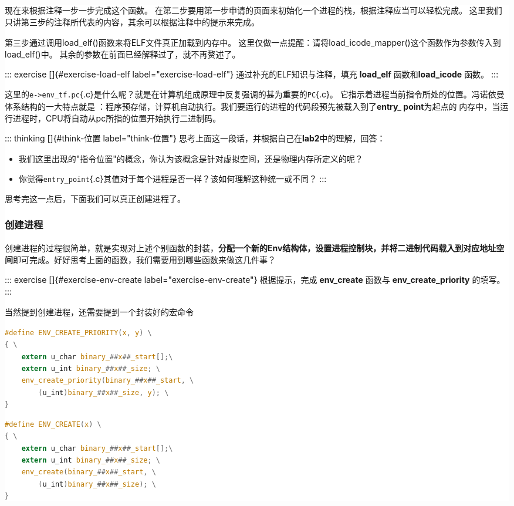 现在来根据注释一步一步完成这个函数。
在第二步要用第一步申请的页面来初始化一个进程的栈，根据注释应当可以轻松完成。
这里我们只讲第三步的注释所代表的内容，其余可以根据注释中的提示来完成。

第三步通过调用load_elf()函数来将ELF文件真正加载到内存中。
这里仅做一点提醒：请将load_icode_mapper()这个函数作为参数传入到load_elf()中。
其余的参数在前面已经解释过了，就不再赘述了。

::: exercise
[]{#exercise-load-elf label="exercise-load-elf"}
通过补充的ELF知识与注释，填充 **load_elf** 函数和**load_icode** 函数。
:::

这里的`e->env_tf.pc`{.c}是什么呢？就是在计算机组成原理中反复强调的甚为重要的`PC`{.c}。
它指示着进程当前指令所处的位置。冯诺依曼体系结构的一大特点就是
：程序预存储，计算机自动执行。我们要运行的进程的代码段预先被载入到了**entry\_
point**为起点的
内存中，当运行进程时，CPU将自动从pc所指的位置开始执行二进制码。

::: thinking
[]{#think-位置 label="think-位置"}
思考上面这一段话，并根据自己在**lab2**中的理解，回答：

-   我们这里出现的\"指令位置\"的概念，你认为该概念是针对虚拟空间，还是物理内存所定义的呢？

-   你觉得`entry_point`{.c}其值对于每个进程是否一样？该如何理解这种统一或不同？
:::

思考完这一点后，下面我们可以真正创建进程了。

### 创建进程

创建进程的过程很简单，就是实现对上述个别函数的封装，**分配一个新的Env结构体，设置进程控制块，并将二进制代码载入到对应地址空间**即可完成。好好思考上面的函数，我们需要用到哪些函数来做这几件事？

::: exercise
[]{#exercise-env-create label="exercise-env-create"} 根据提示，完成
**env_create** 函数与 **env_create_priority** 的填写。
:::

当然提到创建进程，还需要提到一个封装好的宏命令

``` {.c linenos=""}
#define ENV_CREATE_PRIORITY(x, y) \
{ \
    extern u_char binary_##x##_start[];\
    extern u_int binary_##x##_size; \
    env_create_priority(binary_##x##_start, \
        (u_int)binary_##x##_size, y); \
}
```

``` {.c linenos=""}
#define ENV_CREATE(x) \
{ \
    extern u_char binary_##x##_start[];\
    extern u_int binary_##x##_size; \
    env_create(binary_##x##_start, \
        (u_int)binary_##x##_size); \
}
```
